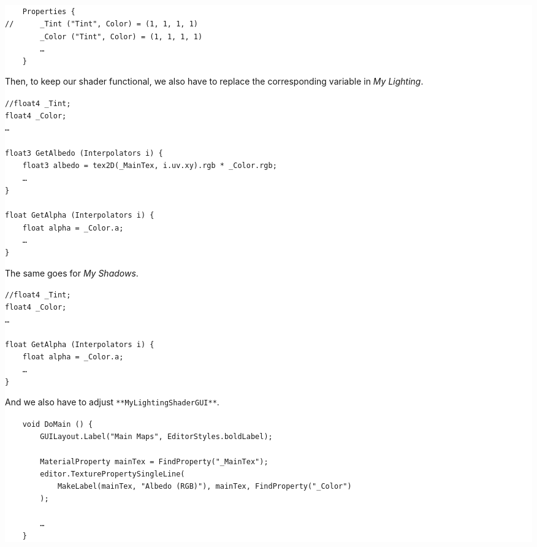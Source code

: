 ```
	Properties {
//		_Tint ("Tint", Color) = (1, 1, 1, 1)
		_Color ("Tint", Color) = (1, 1, 1, 1)
		…
	}
```

Then, to keep our shader functional, we also have to replace the corresponding variable in *My Lighting*.

```
//float4 _Tint;
float4 _Color;
…

float3 GetAlbedo (Interpolators i) {
	float3 albedo = tex2D(_MainTex, i.uv.xy).rgb * _Color.rgb;
	…
}

float GetAlpha (Interpolators i) {
	float alpha = _Color.a;
	…
}
```

The same goes for *My Shadows*.

```
//float4 _Tint;
float4 _Color;
…

float GetAlpha (Interpolators i) {
	float alpha = _Color.a;
	…
}
```

And we also have to adjust `**MyLightingShaderGUI**`.

```
	void DoMain () {
		GUILayout.Label("Main Maps", EditorStyles.boldLabel);

		MaterialProperty mainTex = FindProperty("_MainTex");
		editor.TexturePropertySingleLine(
			MakeLabel(mainTex, "Albedo (RGB)"), mainTex, FindProperty("_Color")
		);

		…
	}
```

 							